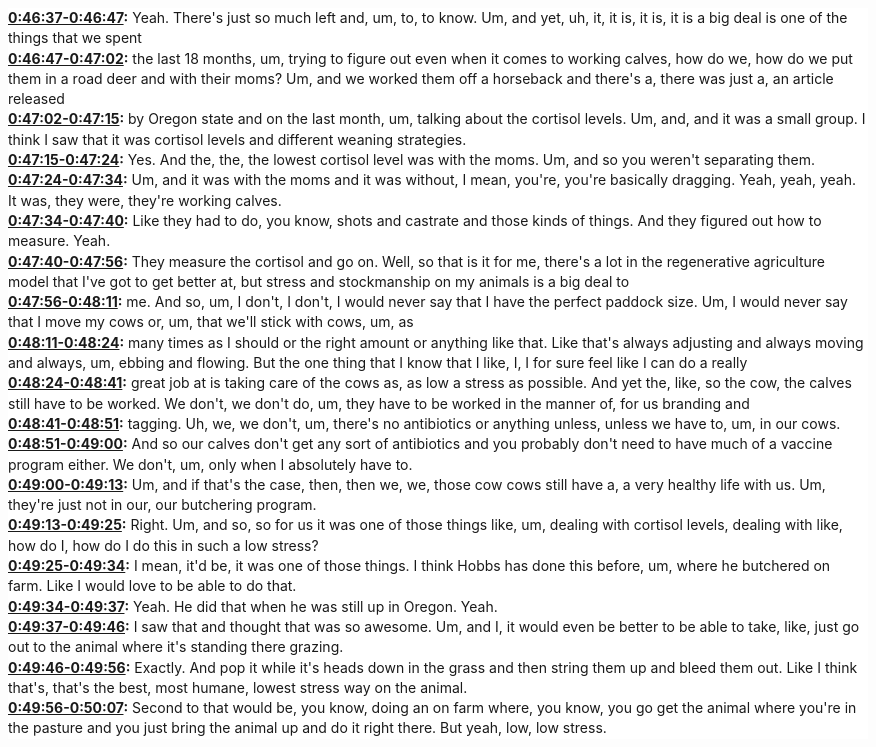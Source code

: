 **[0:46:37-0:46:47](https://anchor.fm/ranching-reboot/episodes/59-Sean-Faulkner-Being-Observant-of-Change-e1gt1ku#t=0:46:37):**  Yeah.  There's just so much left and, um, to, to know.  Um, and yet, uh, it, it is, it is, it is a big deal is one of the things that we spent  
**[0:46:47-0:47:02](https://anchor.fm/ranching-reboot/episodes/59-Sean-Faulkner-Being-Observant-of-Change-e1gt1ku#t=0:46:47):**  the last 18 months, um, trying to figure out even when it comes to working calves, how  do we, how do we put them in a road deer and with their moms?  Um, and we worked them off a horseback and there's a, there was just a, an article released  
**[0:47:02-0:47:15](https://anchor.fm/ranching-reboot/episodes/59-Sean-Faulkner-Being-Observant-of-Change-e1gt1ku#t=0:47:02):**  by Oregon state and on the last month, um, talking about the cortisol levels.  Um, and, and it was a small group.  I think I saw that it was cortisol levels and different weaning strategies.  
**[0:47:15-0:47:24](https://anchor.fm/ranching-reboot/episodes/59-Sean-Faulkner-Being-Observant-of-Change-e1gt1ku#t=0:47:15):**  Yes.  And the, the, the lowest cortisol level was with the moms.  Um, and so you weren't separating them.  
**[0:47:24-0:47:34](https://anchor.fm/ranching-reboot/episodes/59-Sean-Faulkner-Being-Observant-of-Change-e1gt1ku#t=0:47:24):**  Um, and it was with the moms and it was without, I mean, you're, you're basically dragging.  Yeah, yeah, yeah.  It was, they were, they're working calves.  
**[0:47:34-0:47:40](https://anchor.fm/ranching-reboot/episodes/59-Sean-Faulkner-Being-Observant-of-Change-e1gt1ku#t=0:47:34):**  Like they had to do, you know, shots and castrate and those kinds of things.  And they figured out how to measure.  Yeah.  
**[0:47:40-0:47:56](https://anchor.fm/ranching-reboot/episodes/59-Sean-Faulkner-Being-Observant-of-Change-e1gt1ku#t=0:47:40):**  They measure the cortisol and go on.  Well, so that is it for me, there's a lot in the regenerative agriculture model that  I've got to get better at, but stress and stockmanship on my animals is a big deal to  
**[0:47:56-0:48:11](https://anchor.fm/ranching-reboot/episodes/59-Sean-Faulkner-Being-Observant-of-Change-e1gt1ku#t=0:47:56):**  me.  And so, um, I don't, I don't, I would never say that I have the perfect paddock size.  Um, I would never say that I move my cows or, um, that we'll stick with cows, um, as  
**[0:48:11-0:48:24](https://anchor.fm/ranching-reboot/episodes/59-Sean-Faulkner-Being-Observant-of-Change-e1gt1ku#t=0:48:11):**  many times as I should or the right amount or anything like that.  Like that's always adjusting and always moving and always, um, ebbing and flowing.  But the one thing that I know that I like, I, I for sure feel like I can do a really  
**[0:48:24-0:48:41](https://anchor.fm/ranching-reboot/episodes/59-Sean-Faulkner-Being-Observant-of-Change-e1gt1ku#t=0:48:24):**  great job at is taking care of the cows as, as low a stress as possible.  And yet the, like, so the cow, the calves still have to be worked.  We don't, we don't do, um, they have to be worked in the manner of, for us branding and  
**[0:48:41-0:48:51](https://anchor.fm/ranching-reboot/episodes/59-Sean-Faulkner-Being-Observant-of-Change-e1gt1ku#t=0:48:41):**  tagging.  Uh, we, we don't, um, there's no antibiotics or anything unless, unless we have to, um,  in our cows.  
**[0:48:51-0:49:00](https://anchor.fm/ranching-reboot/episodes/59-Sean-Faulkner-Being-Observant-of-Change-e1gt1ku#t=0:48:51):**  And so our calves don't get any sort of antibiotics and you probably don't need to have much of  a vaccine program either.  We don't, um, only when I absolutely have to.  
**[0:49:00-0:49:13](https://anchor.fm/ranching-reboot/episodes/59-Sean-Faulkner-Being-Observant-of-Change-e1gt1ku#t=0:49:00):**  Um, and if that's the case, then, then we, we, those cow cows still have a, a very healthy  life with us.  Um, they're just not in our, our butchering program.  
**[0:49:13-0:49:25](https://anchor.fm/ranching-reboot/episodes/59-Sean-Faulkner-Being-Observant-of-Change-e1gt1ku#t=0:49:13):**  Right.  Um, and so, so for us it was one of those things like, um, dealing with cortisol levels,  dealing with like, how do I, how do I do this in such a low stress?  
**[0:49:25-0:49:34](https://anchor.fm/ranching-reboot/episodes/59-Sean-Faulkner-Being-Observant-of-Change-e1gt1ku#t=0:49:25):**  I mean, it'd be, it was one of those things.  I think Hobbs has done this before, um, where he butchered on farm.  Like I would love to be able to do that.  
**[0:49:34-0:49:37](https://anchor.fm/ranching-reboot/episodes/59-Sean-Faulkner-Being-Observant-of-Change-e1gt1ku#t=0:49:34):**  Yeah.  He did that when he was still up in Oregon.  Yeah.  
**[0:49:37-0:49:46](https://anchor.fm/ranching-reboot/episodes/59-Sean-Faulkner-Being-Observant-of-Change-e1gt1ku#t=0:49:37):**  I saw that and thought that was so awesome.  Um, and I, it would even be better to be able to take, like, just go out to the animal where  it's standing there grazing.  
**[0:49:46-0:49:56](https://anchor.fm/ranching-reboot/episodes/59-Sean-Faulkner-Being-Observant-of-Change-e1gt1ku#t=0:49:46):**  Exactly.  And pop it while it's heads down in the grass and then string them up and bleed them out.  Like I think that's, that's the best, most humane, lowest stress way on the animal.  
**[0:49:56-0:50:07](https://anchor.fm/ranching-reboot/episodes/59-Sean-Faulkner-Being-Observant-of-Change-e1gt1ku#t=0:49:56):**  Second to that would be, you know, doing an on farm where, you know, you go get the animal  where you're in the pasture and you just bring the animal up and do it right there.  But yeah, low, low stress.  